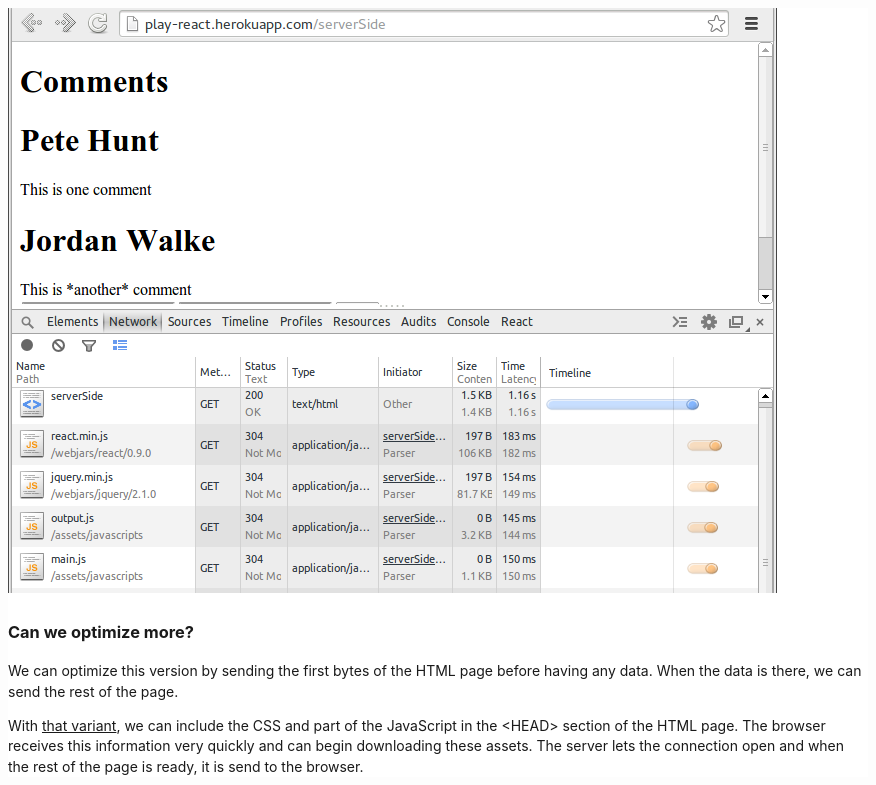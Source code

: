 ![The browser is waiting for the server](/assets/2014-03-15/wait_for_server.png)


### Can we optimize more?

We can optimize this version by sending the first bytes of the HTML page before having any data.
When the data is there, we can send the rest of the page.

With [that variant](http://play-react.herokuapp.com/serverSideStream), we can include the CSS and part of the JavaScript in the \<HEAD\> section of the HTML page.
The browser receives this information very quickly and can begin downloading these assets.
The server lets the connection open and when the rest of the page is ready, it is send to the browser.
